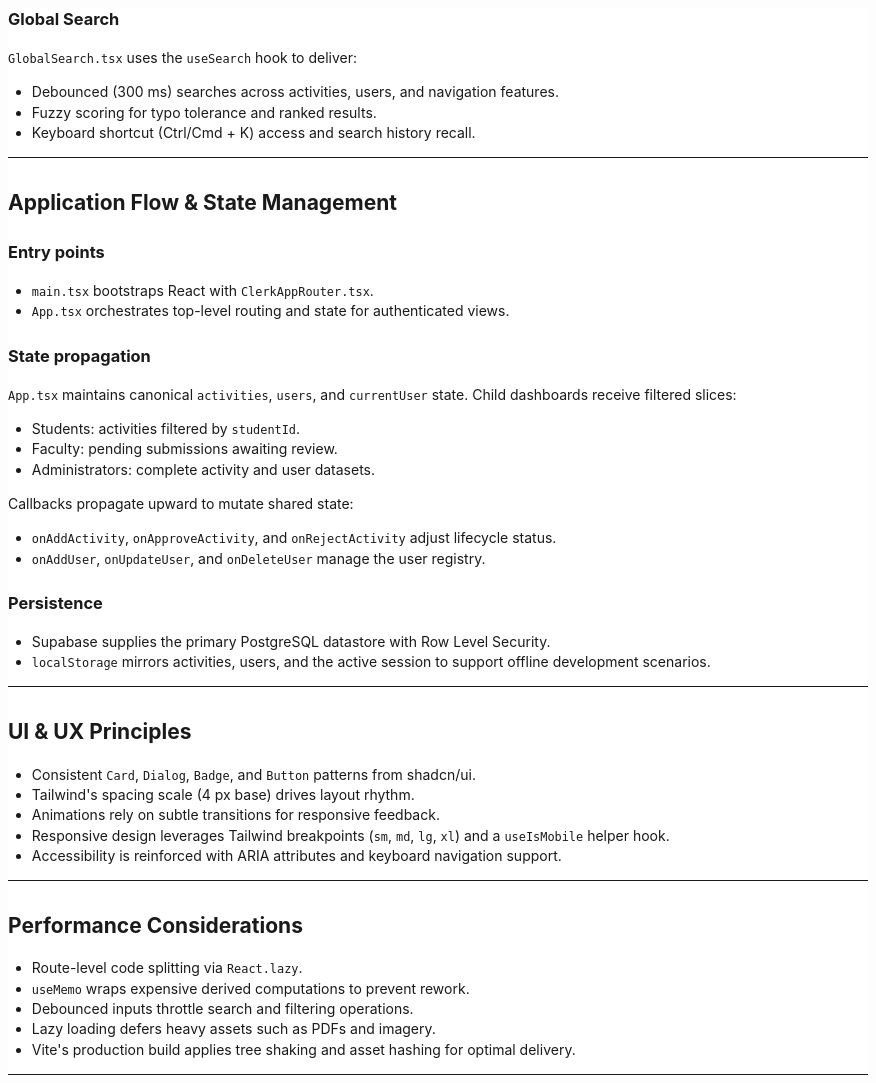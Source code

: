 ### Global Search

`GlobalSearch.tsx` uses the `useSearch` hook to deliver:

- Debounced (300 ms) searches across activities, users, and navigation features.
- Fuzzy scoring for typo tolerance and ranked results.
- Keyboard shortcut (Ctrl/Cmd + K) access and search history recall.

---

## Application Flow & State Management

### Entry points

- `main.tsx` bootstraps React with `ClerkAppRouter.tsx`.
- `App.tsx` orchestrates top-level routing and state for authenticated views.

### State propagation

`App.tsx` maintains canonical `activities`, `users`, and `currentUser` state. Child dashboards receive filtered slices:

- Students: activities filtered by `studentId`.
- Faculty: pending submissions awaiting review.
- Administrators: complete activity and user datasets.

Callbacks propagate upward to mutate shared state:

- `onAddActivity`, `onApproveActivity`, and `onRejectActivity` adjust lifecycle status.
- `onAddUser`, `onUpdateUser`, and `onDeleteUser` manage the user registry.

### Persistence

- Supabase supplies the primary PostgreSQL datastore with Row Level Security.
- `localStorage` mirrors activities, users, and the active session to support offline development scenarios.

---

## UI & UX Principles

- Consistent `Card`, `Dialog`, `Badge`, and `Button` patterns from shadcn/ui.
- Tailwind's spacing scale (4 px base) drives layout rhythm.
- Animations rely on subtle transitions for responsive feedback.
- Responsive design leverages Tailwind breakpoints (`sm`, `md`, `lg`, `xl`) and a `useIsMobile` helper hook.
- Accessibility is reinforced with ARIA attributes and keyboard navigation support.

---

## Performance Considerations

- Route-level code splitting via `React.lazy`.
- `useMemo` wraps expensive derived computations to prevent rework.
- Debounced inputs throttle search and filtering operations.
- Lazy loading defers heavy assets such as PDFs and imagery.
- Vite's production build applies tree shaking and asset hashing for optimal delivery.

---